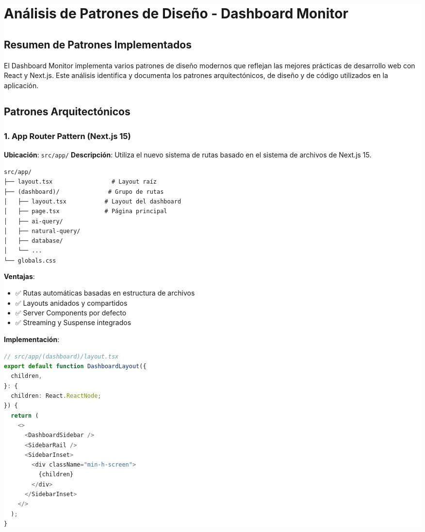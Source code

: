 # Análisis de Patrones de Diseño - Dashboard Monitor

## Resumen de Patrones Implementados

El Dashboard Monitor implementa varios patrones de diseño modernos que reflejan las mejores prácticas de desarrollo web con React y Next.js. Este análisis identifica y documenta los patrones arquitectónicos, de diseño y de código utilizados en la aplicación.

## Patrones Arquitectónicos

### 1. App Router Pattern (Next.js 15)

**Ubicación**: `src/app/`
**Descripción**: Utiliza el nuevo sistema de rutas basado en el sistema de archivos de Next.js 15.

```
src/app/
├── layout.tsx                 # Layout raíz
├── (dashboard)/              # Grupo de rutas
│   ├── layout.tsx           # Layout del dashboard
│   ├── page.tsx             # Página principal
│   ├── ai-query/
│   ├── natural-query/
│   ├── database/
│   └── ...
└── globals.css
```

**Ventajas**:
- ✅ Rutas automáticas basadas en estructura de archivos
- ✅ Layouts anidados y compartidos
- ✅ Server Components por defecto
- ✅ Streaming y Suspense integrados

**Implementación**:
```typescript
// src/app/(dashboard)/layout.tsx
export default function DashboardLayout({
  children,
}: {
  children: React.ReactNode;
}) {
  return (
    <>
      <DashboardSidebar />
      <SidebarRail />
      <SidebarInset>
        <div className="min-h-screen">
          {children}
        </div>
      </SidebarInset>
    </>
  );
}
```
